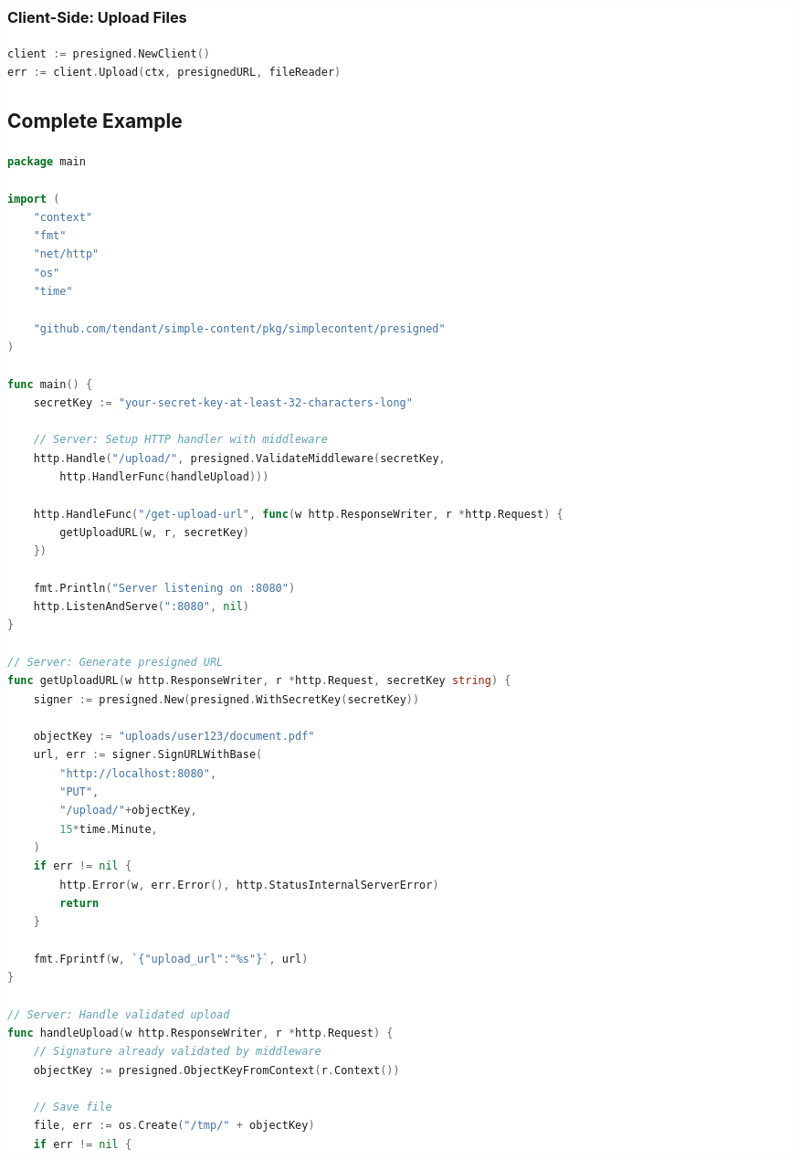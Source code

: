 ### Client-Side: Upload Files

```go
client := presigned.NewClient()
err := client.Upload(ctx, presignedURL, fileReader)
```

## Complete Example

```go
package main

import (
    "context"
    "fmt"
    "net/http"
    "os"
    "time"

    "github.com/tendant/simple-content/pkg/simplecontent/presigned"
)

func main() {
    secretKey := "your-secret-key-at-least-32-characters-long"

    // Server: Setup HTTP handler with middleware
    http.Handle("/upload/", presigned.ValidateMiddleware(secretKey,
        http.HandlerFunc(handleUpload)))

    http.HandleFunc("/get-upload-url", func(w http.ResponseWriter, r *http.Request) {
        getUploadURL(w, r, secretKey)
    })

    fmt.Println("Server listening on :8080")
    http.ListenAndServe(":8080", nil)
}

// Server: Generate presigned URL
func getUploadURL(w http.ResponseWriter, r *http.Request, secretKey string) {
    signer := presigned.New(presigned.WithSecretKey(secretKey))

    objectKey := "uploads/user123/document.pdf"
    url, err := signer.SignURLWithBase(
        "http://localhost:8080",
        "PUT",
        "/upload/"+objectKey,
        15*time.Minute,
    )
    if err != nil {
        http.Error(w, err.Error(), http.StatusInternalServerError)
        return
    }

    fmt.Fprintf(w, `{"upload_url":"%s"}`, url)
}

// Server: Handle validated upload
func handleUpload(w http.ResponseWriter, r *http.Request) {
    // Signature already validated by middleware
    objectKey := presigned.ObjectKeyFromContext(r.Context())

    // Save file
    file, err := os.Create("/tmp/" + objectKey)
    if err != nil {
```